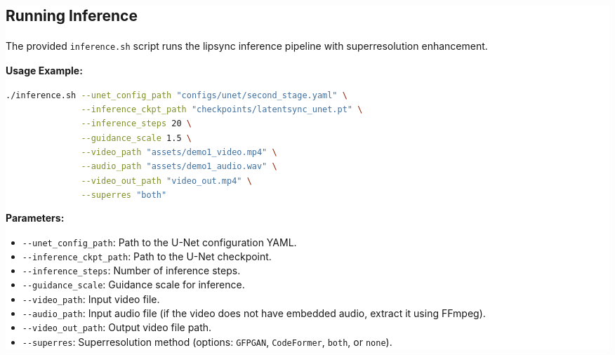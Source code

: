 
## Running Inference

The provided `inference.sh` script runs the lipsync inference pipeline with superresolution enhancement.

**Usage Example:**
```bash
./inference.sh --unet_config_path "configs/unet/second_stage.yaml" \
               --inference_ckpt_path "checkpoints/latentsync_unet.pt" \
               --inference_steps 20 \
               --guidance_scale 1.5 \
               --video_path "assets/demo1_video.mp4" \
               --audio_path "assets/demo1_audio.wav" \
               --video_out_path "video_out.mp4" \
               --superres "both"
```

**Parameters:**
- `--unet_config_path`: Path to the U-Net configuration YAML.
- `--inference_ckpt_path`: Path to the U-Net checkpoint.
- `--inference_steps`: Number of inference steps.
- `--guidance_scale`: Guidance scale for inference.
- `--video_path`: Input video file.
- `--audio_path`: Input audio file (if the video does not have embedded audio, extract it using FFmpeg).
- `--video_out_path`: Output video file path.
- `--superres`: Superresolution method (options: `GFPGAN`, `CodeFormer`, `both`, or `none`).
